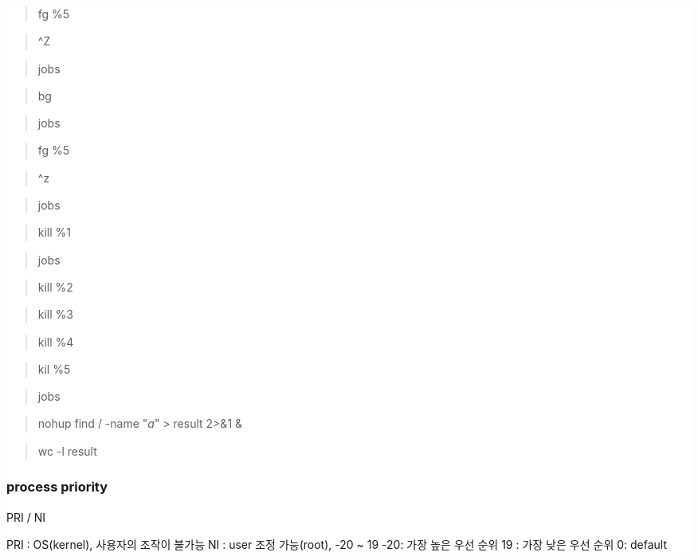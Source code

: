 > fg %5
> 

> ^Z
> 

> jobs
> 

> bg
> 

> jobs
> 

> fg %5
> 

> ^z
> 

> jobs
> 

> kill %1
> 

> jobs
> 

> kill %2
> 

> kill %3
> 

> kill %4
> 

> kil %5
> 

> jobs
> 

> nohup find / -name "*a*" > result 2>&1 &
> 

> wc -l result
> 

### process priority

PRI / NI

PRI : OS(kernel), 사용자의 조작이 불가능
NI : user 조정 가능(root), -20 ~ 19
-20: 가장 높은 우선 순위
19 : 가장 낮은 우선 순위
0: default
